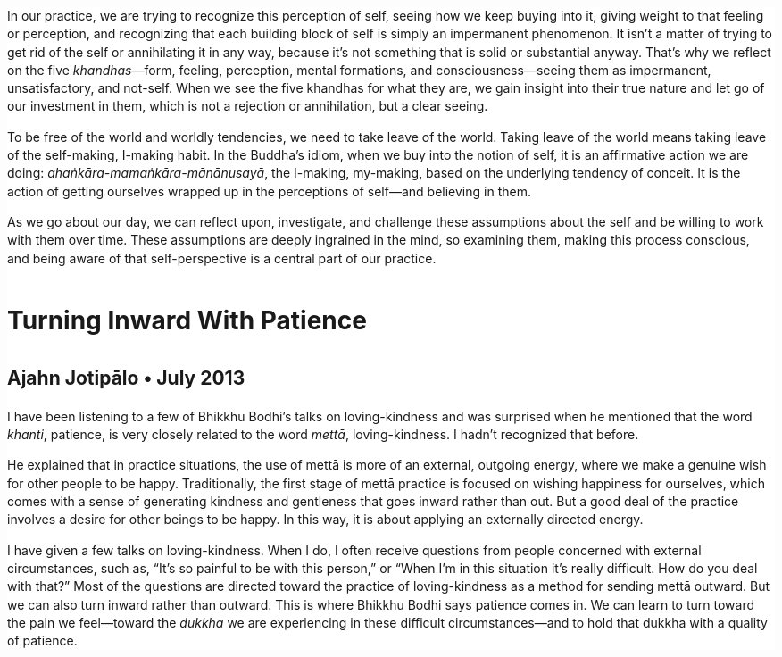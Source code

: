 In our practice, we are trying to recognize this perception of self,
seeing how we keep buying into it, giving weight to that feeling or
perception, and recognizing that each building block of self is simply
an impermanent phenomenon. It isn’t a matter of trying to get rid of the
self or annihilating it in any way, because it’s not something that is
solid or substantial anyway. That’s why we reflect on the five
*khandhas*—form, feeling, perception, mental formations, and
consciousness—seeing them as impermanent, unsatisfactory, and not-self.
When we see the five khandhas for what they are, we gain insight into
their true nature and let go of our investment in them, which is not a
rejection or annihilation, but a clear seeing.

To be free of the world and worldly tendencies, we need to take leave of
the world. Taking leave of the world means taking leave of the
self-making, I-making habit. In the Buddha’s idiom, when we buy into the
notion of self, it is an affirmative action we are doing:
*ahaṅkāra-mamaṅkāra-mānānusayā*, the I-making, my-making, based on the
underlying tendency of conceit. It is the action of getting ourselves
wrapped up in the perceptions of self—and believing in them.

As we go about our day, we can reflect upon, investigate, and challenge
these assumptions about the self and be willing to work with them over
time. These assumptions are deeply ingrained in the mind, so examining
them, making this process conscious, and being aware of that
self-perspective is a central part of our practice.

# Turning Inward With Patience

## Ajahn Jotipālo • July 2013

I have been listening to a few of Bhikkhu Bodhi’s talks on
loving-kindness and was surprised when he mentioned that the word
*khanti*, patience, is very closely related to the word *mettā*,
loving-kindness. I hadn’t recognized that before.

He explained that in practice situations, the use of mettā is more of an
external, outgoing energy, where we make a genuine wish for other people
to be happy. Traditionally, the first stage of mettā practice is focused
on wishing happiness for ourselves, which comes with a sense of
generating kindness and gentleness that goes inward rather than out. But
a good deal of the practice involves a desire for other beings to be
happy. In this way, it is about applying an externally directed energy.

I have given a few talks on loving-kindness. When I do, I often receive
questions from people concerned with external circumstances, such as,
“It’s so painful to be with this person,” or “When I’m in this situation
it’s really difficult. How do you deal with that?” Most of the questions
are directed toward the practice of loving-kindness as a method for
sending mettā outward. But we can also turn inward rather than outward.
This is where Bhikkhu Bodhi says patience comes in. We can learn to turn
toward the pain we feel—toward the *dukkha* we are experiencing in these
difficult circumstances—and to hold that dukkha with a quality of
patience.
